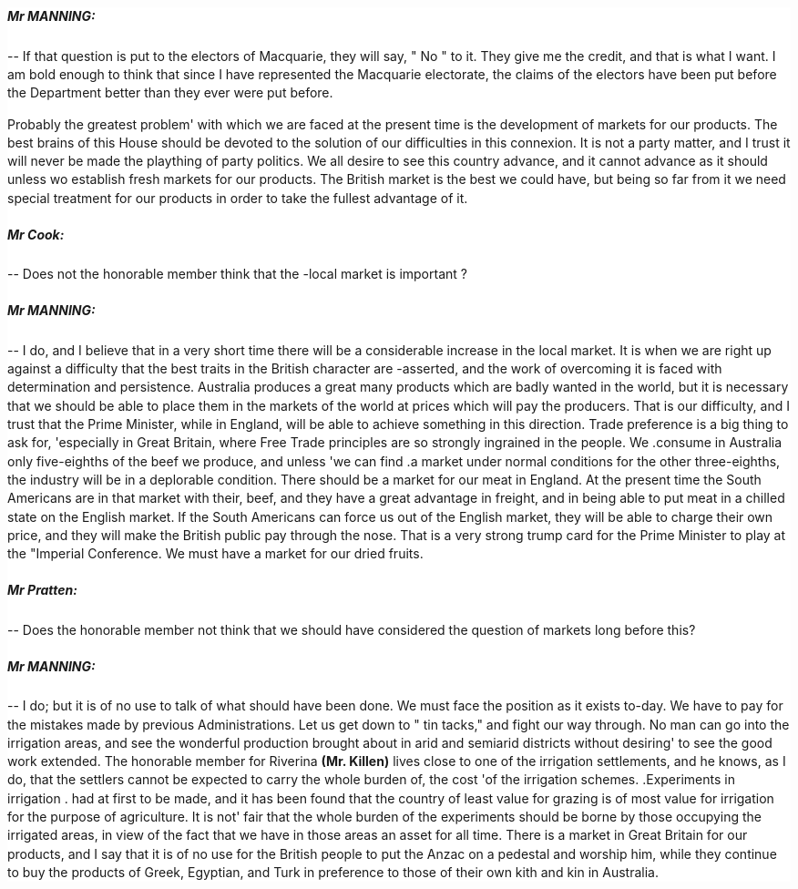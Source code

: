 ##### Mr MANNING:

-- If that question is put to the electors of Macquarie, they will say, " No " to it. They give me the credit, and that is what I want. I am bold enough to think that since I have represented the Macquarie electorate, the claims of the electors have been put before the Department better than they ever were put before. 

Probably the greatest problem' with which we are faced at the present time is the development of markets for our products. The best brains of this House should be devoted to the solution of our difficulties in this connexion. It is not a party matter, and I trust it will never be made the plaything of party politics. We all desire to see this country advance, and it cannot advance as it should unless wo establish fresh markets for our products. The British market is the best we could have, but being so far from it we need special treatment for our products in order to take the fullest advantage of it. 

##### Mr Cook:

-- Does not the honorable member think that the -local market is important ? 

##### Mr MANNING:

-- I do, and I believe that in a very short time there will be a considerable increase in the local market. It is when we are right up against a difficulty that the best traits in the British character are -asserted, and the work of overcoming it is faced with determination and persistence. Australia produces a great many products which are badly wanted in the world, but it is necessary that we should be able to place them in the markets of the world at prices which will pay the producers. That is our difficulty, and I trust that the Prime Minister, while in England, will be able to achieve something in this direction. Trade preference is a big thing to ask for, 'especially in Great Britain, where Free Trade principles are so strongly ingrained in the people. We .consume in Australia only five-eighths of the beef we produce, and unless 'we can find .a market under normal conditions for the other three-eighths, the industry will be in a deplorable condition. There should be a market for our meat in England. At the present time the South Americans are in that market with their, beef, and they have a  great advantage in freight, and in being able to put meat in a chilled state on the English market. If the South Americans can force us out of the English market, they will be able to charge their own price, and they will make the British public pay through the nose. That is a very strong trump card for the Prime Minister to play at the "Imperial Conference. We must have a market for our dried fruits. 

##### Mr Pratten:

-- Does the honorable member not think that we should have considered the question of markets long before this? 

##### Mr MANNING:

-- I do; but it is of no use to talk of what should have been done. We must face the position as it exists to-day. We have to pay for the mistakes made by previous Administrations. Let us get down to " tin tacks," and fight our way through. No man can go into the irrigation areas, and see the wonderful production brought about in arid and semiarid districts without desiring' to see the good work extended. The honorable  member for Riverina  **(Mr. Killen)**  lives close to one of the irrigation settlements, and he knows, as I do, that the settlers cannot be expected to carry the whole burden of, the cost 'of the irrigation schemes. .Experiments in irrigation . had at first to be made, and it has been found that the country of least value for grazing is of most value for irrigation for the purpose of agriculture. It is not' fair that the whole burden of the experiments should be borne by those occupying the irrigated areas, in view of the fact that we have in those areas an asset for all time. There is a market in Great Britain for our products, and I say that it is of no use for the British people to put the Anzac on a pedestal and worship him, while they continue to buy the products of Greek, Egyptian, and Turk in preference to those of their own kith and kin in Australia. 
